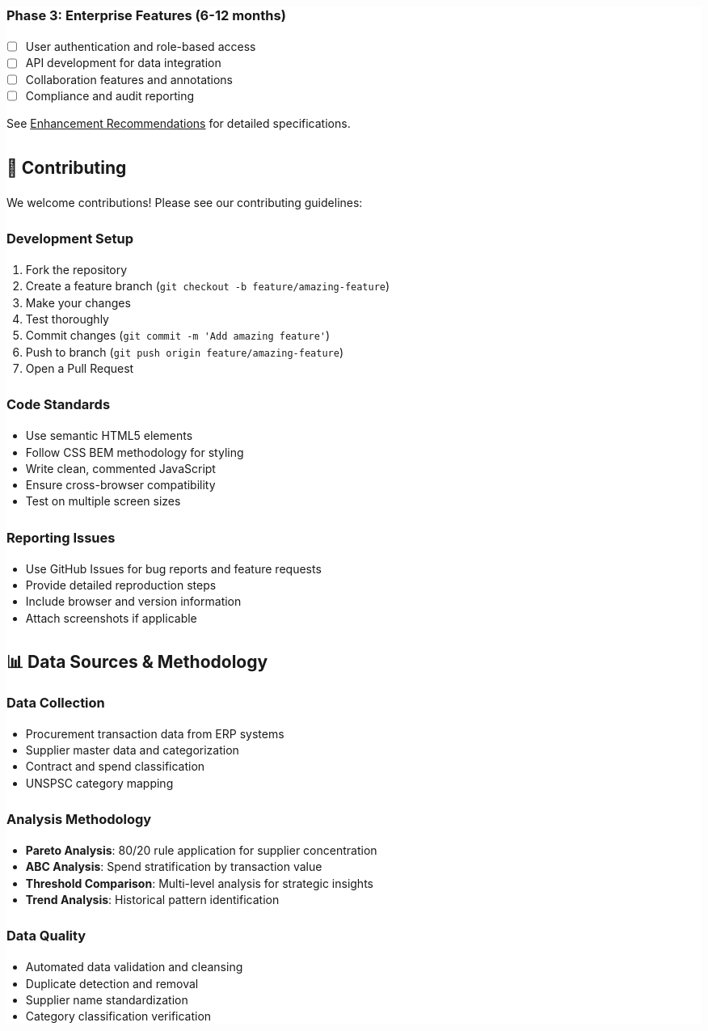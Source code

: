 ### Phase 3: Enterprise Features (6-12 months)
- [ ] User authentication and role-based access
- [ ] API development for data integration
- [ ] Collaboration features and annotations
- [ ] Compliance and audit reporting

See [Enhancement Recommendations](docs/enhancements.md) for detailed specifications.

## 🤝 Contributing

We welcome contributions! Please see our contributing guidelines:

### Development Setup
1. Fork the repository
2. Create a feature branch (`git checkout -b feature/amazing-feature`)
3. Make your changes
4. Test thoroughly
5. Commit changes (`git commit -m 'Add amazing feature'`)
6. Push to branch (`git push origin feature/amazing-feature`)
7. Open a Pull Request

### Code Standards
- Use semantic HTML5 elements
- Follow CSS BEM methodology for styling
- Write clean, commented JavaScript
- Ensure cross-browser compatibility
- Test on multiple screen sizes

### Reporting Issues
- Use GitHub Issues for bug reports and feature requests
- Provide detailed reproduction steps
- Include browser and version information
- Attach screenshots if applicable

## 📊 Data Sources & Methodology

### Data Collection
- Procurement transaction data from ERP systems
- Supplier master data and categorization
- Contract and spend classification
- UNSPSC category mapping

### Analysis Methodology
- **Pareto Analysis**: 80/20 rule application for supplier concentration
- **ABC Analysis**: Spend stratification by transaction value
- **Threshold Comparison**: Multi-level analysis for strategic insights
- **Trend Analysis**: Historical pattern identification

### Data Quality
- Automated data validation and cleansing
- Duplicate detection and removal
- Supplier name standardization
- Category classification verification
